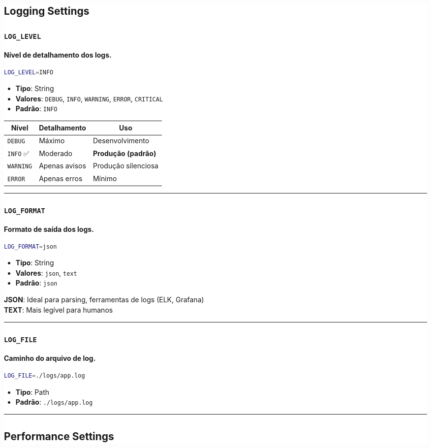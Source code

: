 ## Logging Settings

### `LOG_LEVEL`
**Nível de detalhamento dos logs.**

```bash
LOG_LEVEL=INFO
```

- **Tipo**: String
- **Valores**: `DEBUG`, `INFO`, `WARNING`, `ERROR`, `CRITICAL`
- **Padrão**: `INFO`

| Nível | Detalhamento | Uso |
|-------|--------------|-----|
| `DEBUG` | Máximo | Desenvolvimento |
| `INFO` ✅ | Moderado | **Produção (padrão)** |
| `WARNING` | Apenas avisos | Produção silenciosa |
| `ERROR` | Apenas erros | Mínimo |

---

### `LOG_FORMAT`
**Formato de saída dos logs.**

```bash
LOG_FORMAT=json
```

- **Tipo**: String
- **Valores**: `json`, `text`
- **Padrão**: `json`

**JSON**: Ideal para parsing, ferramentas de logs (ELK, Grafana)  
**TEXT**: Mais legível para humanos

---

### `LOG_FILE`
**Caminho do arquivo de log.**

```bash
LOG_FILE=./logs/app.log
```

- **Tipo**: Path
- **Padrão**: `./logs/app.log`

---

## Performance Settings
